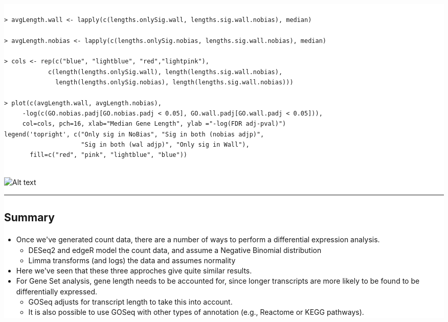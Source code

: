 ```{r, echo=FALSE}

> avgLength.wall <- lapply(c(lengths.onlySig.wall, lengths.sig.wall.nobias), median)

> avgLength.nobias <- lapply(c(lengths.onlySig.nobias, lengths.sig.wall.nobias), median)

> cols <- rep(c("blue", "lightblue", "red","lightpink"),
            c(length(lengths.onlySig.wall), length(lengths.sig.wall.nobias),
              length(lengths.onlySig.nobias), length(lengths.sig.wall.nobias)))

> plot(c(avgLength.wall, avgLength.nobias), 
     -log(c(GO.nobias.padj[GO.nobias.padj < 0.05], GO.wall.padj[GO.wall.padj < 0.05])), 
     col=cols, pch=16, xlab="Median Gene Length", ylab ="-log(FDR adj-pval)")
legend('topright', c("Only sig in NoBias", "Sig in both (nobias adjp)", 
                     "Sig in both (wal adjp)", "Only sig in Wall"), 
       fill=c("red", "pink", "lightblue", "blue"))
       
```
![Alt text](https://github.com/foreal17/RNA-seq-workshop/blob/master/Prep_Files/Images/GeneLength_vs_p-value.png)

---

## Summary

 - Once we've generated count data, there are a number of ways to perform a differential expression analysis.
   - DESeq2 and edgeR model the count data, and assume a Negative Binomial distribution
   - Limma transforms (and logs) the data and assumes normality
 - Here we've seen that these three approches give quite similar results.
 - For Gene Set analysis, gene length needs to be accounted for, since longer transcripts are more likely to be found to be differentially expressed.
   - GOSeq adjusts for transcript length to take this into account.
   - It is also possible to use GOSeq with other types of annotation (e.g., Reactome or KEGG pathways).
